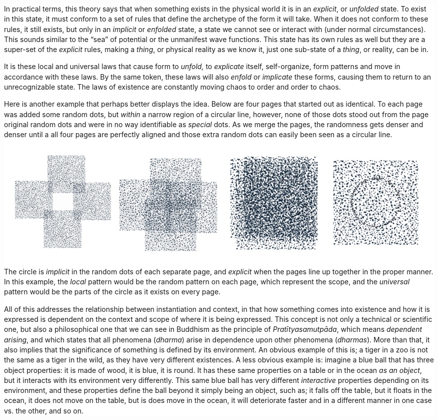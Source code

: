 In practical terms, this theory says that when something exists in the physical world it is in an *explicit*, or *unfolded* state.  To exist in this state, it must conform to a set of rules that define the archetype of the form it will take.  When it does not conform to these rules, it still exists, but only in an *implicit* or *enfolded* state, a state we cannot see or interact with (under normal circumstances).  This sounds similar to the “sea” of potential or the unmanifest wave functions.  This state has its own rules as well but they are a super-set of the *explicit* rules, making a *thing*, or physical reality as we know it, just one sub-state of a *thing*, or reality, can be in.

It is these local and universal laws that cause form to *unfold,* to *explicate* itself, self-organize, form patterns and move in accordance with these laws.  By the same token, these laws will also *enfold* or *implicate* these forms, causing them to return to an unrecognizable state.  The laws of existence are constantly moving chaos to order and order to chaos.

Here is another example that perhaps better displays the idea.  Below are four pages that started out as identical.  To each page was added some random dots, but *within* a narrow region of a circular line, however, none of those dots stood out from the page original random dots and were in no way identifiable as *special* dots. As we merge the pages, the randomness gets denser and denser until a all four pages are perfectly aligned and those extra random dots can easily been seen as a circular line.

<center><img src='../Images/007-hidden-random.png' style='width:100%'/></center>

The circle is *implicit* in the random dots of each separate page, and *explicit* when the pages line up together in the proper manner.  In this example, the *local* pattern would be the random pattern on each page, which represent the scope, and the *universal* pattern would be the parts of the circle as it exists on every page.

All of this addresses the relationship between instantiation and context, in that how something comes into existence and how it is expressed is dependent on the context and scope of where it is being expressed.  This concept is not only a technical or scientific one, but also a philosophical one that we can see in Buddhism as the principle of *Pratītyasamutpāda*, which means *dependent arising*, and which states that all phenomena (*dharma*) arise in dependence upon other phenomena (*dharmas*).  More than that, it also implies that the significance of something is defined by its environment.  An obvious example of this is; a tiger in a zoo is not the same as a tiger in the wild, as they have very different existences.  A less obvious example is: imagine a blue ball that has three object properties: it is made of wood, it is blue, it is round.  It has these same properties on a table or in the ocean *as an object*, but it interacts with its environment very differently.  This same blue ball has very different *interactive* properties depending on its environment, and these properties define the ball beyond it simply being an object, such as; it falls off the table, but it floats in the ocean, it does not move on the table, but is does move in the ocean, it will deteriorate faster and in a different manner in one case vs.  the other, and so on.
